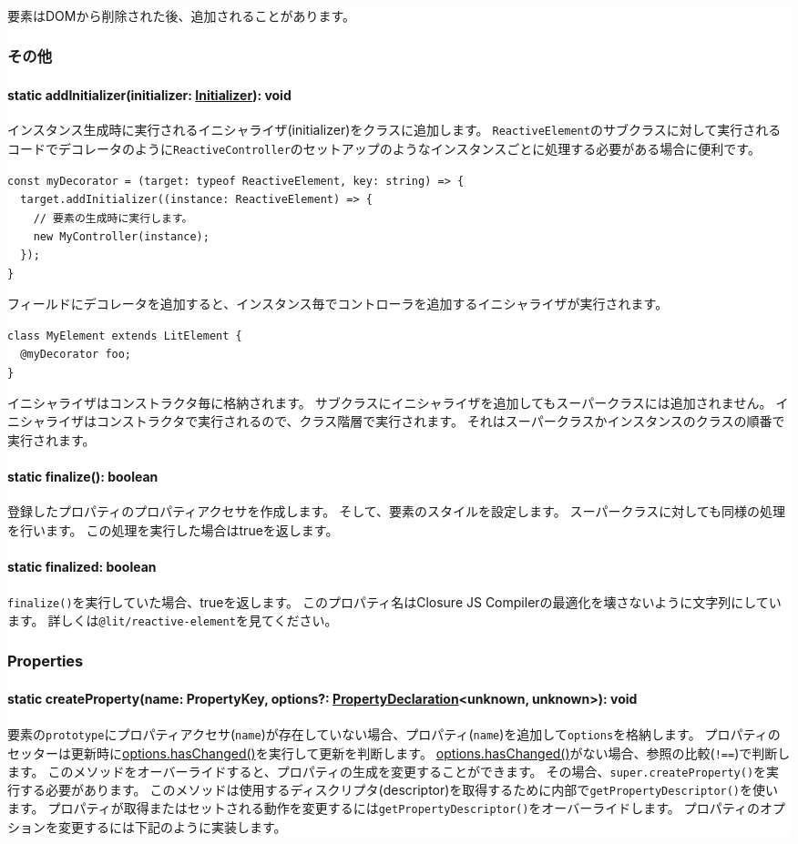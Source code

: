 要素はDOMから削除された後、追加されることがあります。

### その他 

#### static addInitializer(initializer: [Initializer](https://lit.dev/docs/api/misc/#Initializer)): void

インスタンス生成時に実行されるイニシャライザ(initializer)をクラスに追加します。
`ReactiveElement`のサブクラスに対して実行されるコードでデコレータのように`ReactiveController`のセットアップのようなインスタンスごとに処理する必要がある場合に便利です。

```
const myDecorator = (target: typeof ReactiveElement, key: string) => {
  target.addInitializer((instance: ReactiveElement) => {
    // 要素の生成時に実行します。
    new MyController(instance);
  });
}
```

フィールドにデコレータを追加すると、インスタンス毎でコントローラを追加するイニシャライザが実行されます。

```
class MyElement extends LitElement {
  @myDecorator foo;
}
```

イニシャライザはコンストラクタ毎に格納されます。
サブクラスにイニシャライザを追加してもスーパークラスには追加されません。
イニシャライザはコンストラクタで実行されるので、クラス階層で実行されます。
それはスーパークラスかインスタンスのクラスの順番で実行されます。

#### static finalize(): boolean

登録したプロパティのプロパティアクセサを作成します。
そして、要素のスタイルを設定します。
スーパークラスに対しても同様の処理を行います。
この処理を実行した場合はtrueを返します。

#### static finalized: boolean

`finalize()`を実行していた場合、trueを返します。
このプロパティ名はClosure JS Compilerの最適化を壊さないように文字列にしています。
詳しくは`@lit/reactive-element`を見てください。

### Properties

#### static createProperty(name: PropertyKey, options?: [PropertyDeclaration](https://lit.dev/docs/api/ReactiveElement/#PropertyDeclaration)<unknown, unknown>): void

要素の`prototype`にプロパティアクセサ(`name`)が存在していない場合、プロパティ(`name`)を追加して`options`を格納します。
プロパティのセッターは更新時に[options.hasChanged()](https://japanese-document.github.io/lit/components-properties.html#hasChanged)を実行して更新を判断します。
[options.hasChanged()](https://japanese-document.github.io/lit/components-properties.html#hasChanged)がない場合、参照の比較(`!==`)で判断します。
このメソッドをオーバーライドすると、プロパティの生成を変更することができます。
その場合、`super.createProperty()`を実行する必要があります。
このメソッドは使用するディスクリプタ(descriptor)を取得するために内部で`getPropertyDescriptor()`を使います。
プロパティが取得またはセットされる動作を変更するには`getPropertyDescriptor()`をオーバーライドします。
プロパティのオプションを変更するには下記のように実装します。
